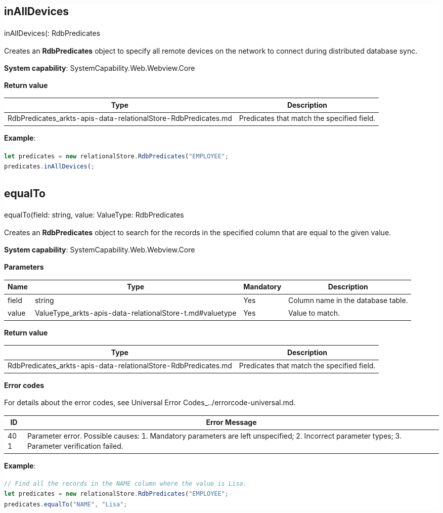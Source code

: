 ## inAllDevices

inAllDevices(: RdbPredicates

Creates an **RdbPredicates** object to specify all remote devices on the network to connect during distributed database sync.


**System capability**: SystemCapability.Web.Webview.Core

**Return value**

| Type                                | Description                      |
| ------------------------------------ | -------------------------- |
| RdbPredicates_arkts-apis-data-relationalStore-RdbPredicates.md | Predicates that match the specified field.|

**Example**:

```ts
let predicates = new relationalStore.RdbPredicates("EMPLOYEE";
predicates.inAllDevices(;
```

## equalTo

equalTo(field: string, value: ValueType: RdbPredicates

Creates an **RdbPredicates** object to search for the records in the specified column that are equal to the given value.

**System capability**: SystemCapability.Web.Webview.Core

**Parameters**

| Name| Type                   | Mandatory| Description                  |
| ------ | ----------------------- | ---- | ---------------------- |
| field  | string                  | Yes  | Column name in the database table.    |
| value  | ValueType_arkts-apis-data-relationalStore-t.md#valuetype | Yes  | Value to match.|

**Return value**

| Type                                | Description                      |
| ------------------------------------ | -------------------------- |
| RdbPredicates_arkts-apis-data-relationalStore-RdbPredicates.md | Predicates that match the specified field.|

**Error codes**

For details about the error codes, see Universal Error Codes_../errorcode-universal.md.

| **ID**| **Error Message**                                                                                                      |
| --------- |----------------------------------------------------------------------------------------------------------------|
| 401       | Parameter error. Possible causes: 1. Mandatory parameters are left unspecified; 2. Incorrect parameter types; 3. Parameter verification failed. |

**Example**:

```ts
// Find all the records in the NAME column where the value is Lisa.
let predicates = new relationalStore.RdbPredicates("EMPLOYEE";
predicates.equalTo("NAME", "Lisa";
```
